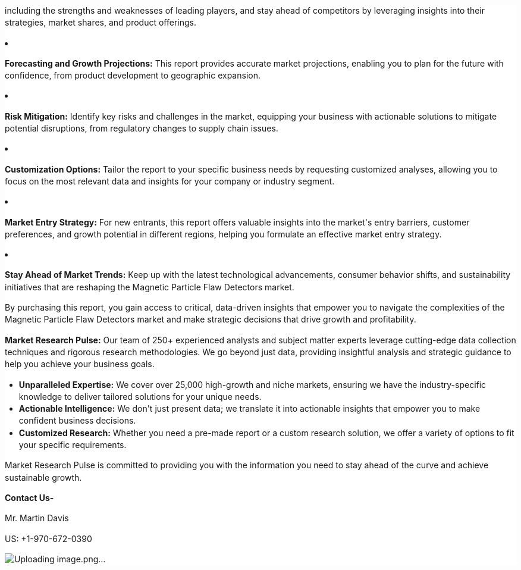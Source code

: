 including the strengths and weaknesses of leading players, and stay ahead of competitors by leveraging insights into their strategies, market shares, and product offerings.</p></li><li><p><strong>Forecasting and Growth Projections:</strong> This report provides accurate market projections, enabling you to plan for the future with confidence, from product development to geographic expansion.</p></li><li><p><strong>Risk Mitigation:</strong> Identify key risks and challenges in the market, equipping your business with actionable solutions to mitigate potential disruptions, from regulatory changes to supply chain issues.</p></li><li><p><strong>Customization Options:</strong> Tailor the report to your specific business needs by requesting customized analyses, allowing you to focus on the most relevant data and insights for your company or industry segment.</p></li><li><p><strong>Market Entry Strategy:</strong> For new entrants, this report offers valuable insights into the market's entry barriers, customer preferences, and growth potential in different regions, helping you formulate an effective market entry strategy.</p></li><li><p><strong>Stay Ahead of Market Trends:</strong> Keep up with the latest technological advancements, consumer behavior shifts, and sustainability initiatives that are reshaping the Magnetic Particle Flaw Detectors market.</p></li></ol><p>By purchasing this report, you gain access to critical, data-driven insights that empower you to navigate the complexities of the Magnetic Particle Flaw Detectors market and make strategic decisions that drive growth and profitability.</p><p><strong>Market Research Pulse:</strong>&nbsp;Our team of 250+ experienced analysts and subject matter experts leverage cutting-edge data collection techniques and rigorous research methodologies. We go beyond just data, providing insightful analysis and strategic guidance to help you achieve your business goals.</p><ul><li><strong>Unparalleled Expertise:</strong>&nbsp;We cover over 25,000 high-growth and niche markets, ensuring we have the industry-specific knowledge to deliver tailored solutions for your unique needs.</li><li><strong>Actionable Intelligence:</strong>&nbsp;We don't just present data; we translate it into actionable insights that empower you to make confident business decisions.</li><li><strong>Customized Research:</strong>&nbsp;Whether you need a pre-made report or a custom research solution, we offer a variety of options to fit your specific requirements.</li></ul><p>Market Research Pulse is committed to providing you with the information you need to stay ahead of the curve and achieve sustainable growth.</p><p><strong>Contact Us-</strong></p><p>Mr. Martin Davis</p><p>US: +1-970-672-0390</p>
![Uploading image.png…]()
